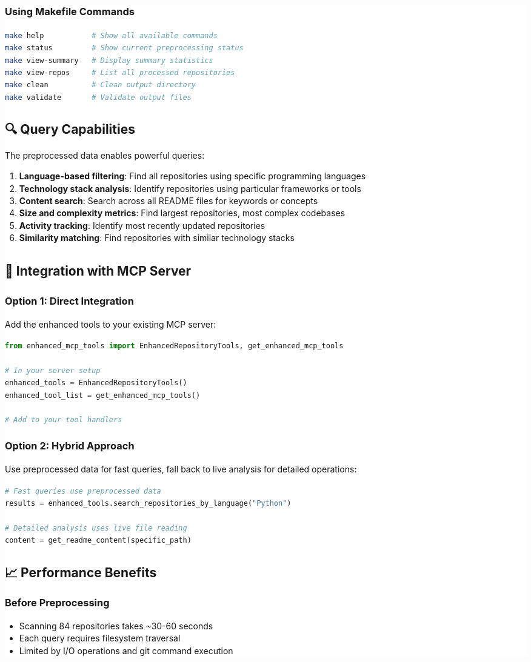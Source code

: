 ### Using Makefile Commands
```bash
make help           # Show all available commands
make status         # Show current preprocessing status
make view-summary   # Display summary statistics
make view-repos     # List all processed repositories
make clean          # Clean output directory
make validate       # Validate output files
```

## 🔍 Query Capabilities

The preprocessed data enables powerful queries:

1. **Language-based filtering**: Find all repositories using specific programming languages
2. **Technology stack analysis**: Identify repositories using particular frameworks or tools
3. **Content search**: Search across all README files for keywords or concepts
4. **Size and complexity metrics**: Find largest repositories, most complex codebases
5. **Activity tracking**: Identify most recently updated repositories
6. **Similarity matching**: Find repositories with similar technology stacks

## 🚀 Integration with MCP Server

### Option 1: Direct Integration
Add the enhanced tools to your existing MCP server:

```python
from enhanced_mcp_tools import EnhancedRepositoryTools, get_enhanced_mcp_tools

# In your server setup
enhanced_tools = EnhancedRepositoryTools()
enhanced_tool_list = get_enhanced_mcp_tools()

# Add to your tool handlers
```

### Option 2: Hybrid Approach
Use preprocessed data for fast queries, fall back to live analysis for detailed operations:

```python
# Fast queries use preprocessed data
results = enhanced_tools.search_repositories_by_language("Python")

# Detailed analysis uses live file reading
content = get_readme_content(specific_path)
```

## 📈 Performance Benefits

### Before Preprocessing
- Scanning 84 repositories takes ~30-60 seconds
- Each query requires filesystem traversal
- Limited by I/O operations and git command execution
